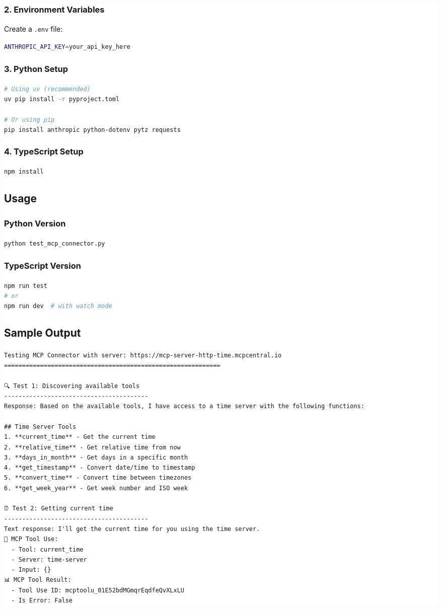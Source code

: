 ### 2. Environment Variables
Create a `.env` file:
```bash
ANTHROPIC_API_KEY=your_api_key_here
```

### 3. Python Setup
```bash
# Using uv (recommended)
uv pip install -r pyproject.toml

# Or using pip
pip install anthropic python-dotenv pytz requests
```

### 4. TypeScript Setup
```bash
npm install
```

## Usage

### Python Version
```bash
python test_mcp_connector.py
```

### TypeScript Version
```bash
npm run test
# or
npm run dev  # with watch mode
```

## Sample Output

```
Testing MCP Connector with server: https://mcp-server-http-time.mcpcentral.io
============================================================

🔍 Test 1: Discovering available tools
----------------------------------------
Response: Based on the available tools, I have access to a time server with the following functions:

## Time Server Tools
1. **current_time** - Get the current time
2. **relative_time** - Get relative time from now
3. **days_in_month** - Get days in a specific month
4. **get_timestamp** - Convert date/time to timestamp
5. **convert_time** - Convert time between timezones
6. **get_week_year** - Get week number and ISO week

⏰ Test 2: Getting current time
----------------------------------------
Text response: I'll get the current time for you using the time server.
🔧 MCP Tool Use:
  - Tool: current_time
  - Server: time-server
  - Input: {}
📊 MCP Tool Result:
  - Tool Use ID: mcptoolu_01E52bdMGmqrEqdfeQvXLxLU
  - Is Error: False
```